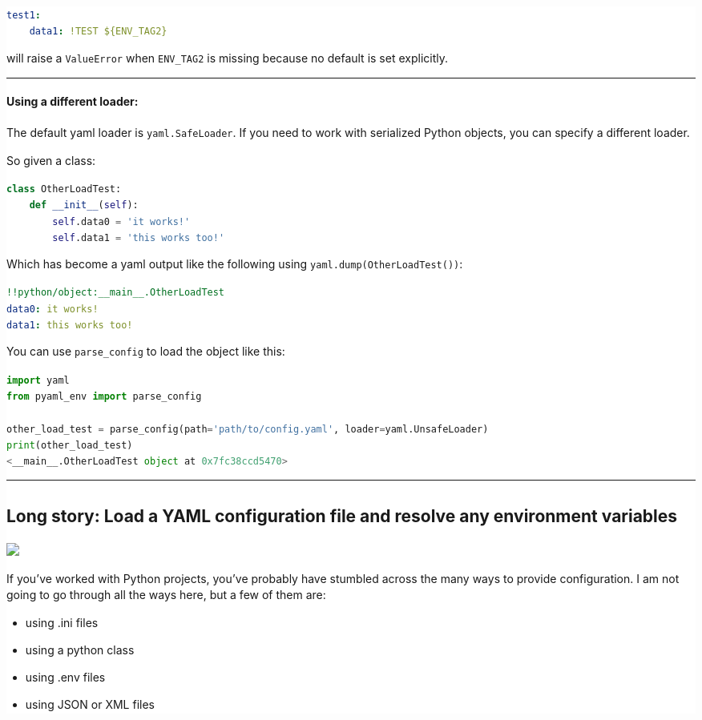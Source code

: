```yaml
test1:
    data1: !TEST ${ENV_TAG2}
```
will raise a `ValueError` when `ENV_TAG2` is missing because no default is set
explicitly. 

---
#### Using a different loader:

The default yaml loader is `yaml.SafeLoader`. If you need to work with serialized Python objects, 
you can specify a different loader.

So given a class:
```python
class OtherLoadTest:
    def __init__(self):
        self.data0 = 'it works!'
        self.data1 = 'this works too!'

```

Which has become a yaml output like the following using `yaml.dump(OtherLoadTest())`:
```yaml
!!python/object:__main__.OtherLoadTest
data0: it works!
data1: this works too!
```

You can use `parse_config` to load the object like this:
```python
import yaml
from pyaml_env import parse_config

other_load_test = parse_config(path='path/to/config.yaml', loader=yaml.UnsafeLoader)
print(other_load_test)
<__main__.OtherLoadTest object at 0x7fc38ccd5470>
```
---

## Long story: Load a YAML configuration file and resolve any environment variables

![](https://cdn-images-1.medium.com/max/11700/1*4s_GrxE5sn2p2PNd8fS-6A.jpeg)

If you’ve worked with Python projects, you’ve probably have stumbled across the many ways to provide configuration. I am not going to go through all the ways here, but a few of them are:

* using .ini files

* using a python class

* using .env files

* using JSON or XML files
